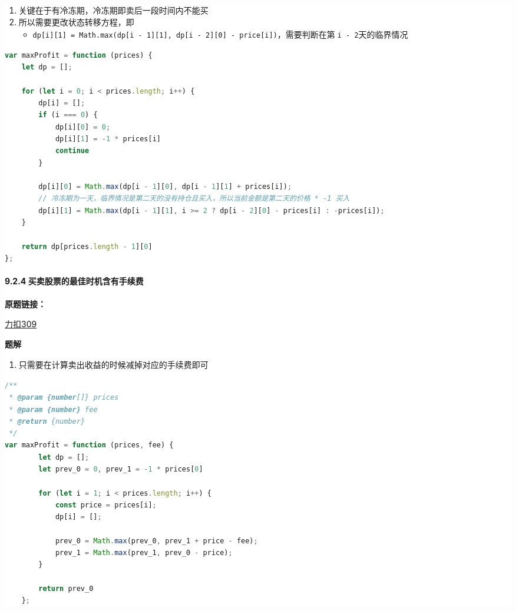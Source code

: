 1. 关键在于有冷冻期，冷冻期即卖后一段时间内不能买
2. 所以需要更改状态转移方程，即
    + `dp[i][1] = Math.max(dp[i - 1][1], dp[i - 2][0] - price[i])`，需要判断在第 `i - 2`天的临界情况

```javascript
var maxProfit = function (prices) {
    let dp = [];

    for (let i = 0; i < prices.length; i++) {
        dp[i] = [];
        if (i === 0) {
            dp[i][0] = 0;
            dp[i][1] = -1 * prices[i]
            continue
        }

        dp[i][0] = Math.max(dp[i - 1][0], dp[i - 1][1] + prices[i]);
        // 冷冻期为一天，临界情况是第二天的没有持仓且买入，所以当前金额是第二天的价格 * -1 买入
        dp[i][1] = Math.max(dp[i - 1][1], i >= 2 ? dp[i - 2][0] - prices[i] : -prices[i]);
    }

    return dp[prices.length - 1][0]
};
```

#### 9.2.4 买卖股票的最佳时机含有手续费

**原题链接：**

[力扣309](https://leetcode.cn/problems/best-time-to-buy-and-sell-stock-with-transaction-fee/)

**题解**

1. 只需要在计算卖出收益的时候减掉对应的手续费即可

```javascript
/**
 * @param {number[]} prices
 * @param {number} fee
 * @return {number}
 */
var maxProfit = function (prices, fee) {
        let dp = [];
        let prev_0 = 0, prev_1 = -1 * prices[0]

        for (let i = 1; i < prices.length; i++) {
            const price = prices[i];
            dp[i] = [];

            prev_0 = Math.max(prev_0, prev_1 + price - fee);
            prev_1 = Math.max(prev_1, prev_0 - price);
        }

        return prev_0
    };
```
